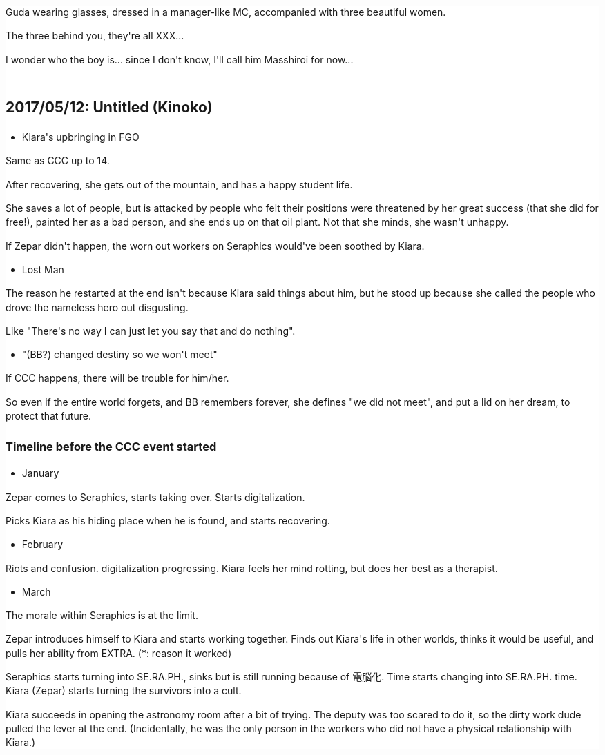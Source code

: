 Guda wearing glasses, dressed in a manager-like MC, accompanied with three beautiful women.

The three behind you, they're all XXX...

I wonder who the boy is... since I don't know, I'll call him Masshiroi for now...

---

## 2017/05/12: Untitled (Kinoko)

- Kiara's upbringing in FGO

Same as CCC up to 14.

After recovering, she gets out of the mountain, and has a happy student life.

She saves a lot of people, but is attacked by people who felt their positions were threatened by her great success (that she did for free!), painted her as a bad person, and she ends up on that oil plant. Not that she minds, she wasn't unhappy.

If Zepar didn't happen, the worn out workers on Seraphics would've been soothed by Kiara.

- Lost Man

The reason he restarted at the end isn't because Kiara said things about him, but he stood up because she called the people who drove the nameless hero out disgusting.

Like "There's no way I can just let you say that and do nothing".

- "(BB?) changed destiny so we won't meet"

If CCC happens, there will be trouble for him/her.

So even if the entire world forgets, and BB remembers forever, she defines "we did not meet", and put a lid on her dream, to protect that future.

### Timeline before the CCC event started

- January

Zepar comes to Seraphics, starts taking over. Starts digitalization.

Picks Kiara as his hiding place when he is found, and starts recovering.

- February

Riots and confusion. digitalization progressing. Kiara feels her mind rotting, but does her best as a therapist.

- March

The morale within Seraphics is at the limit.

Zepar introduces himself to Kiara and starts working together. Finds out Kiara's life in other worlds, thinks it would be useful, and pulls her ability from EXTRA. (*: reason it worked)

Seraphics starts turning into SE.RA.PH., sinks but is still running because of 電脳化. Time starts changing into SE.RA.PH. time. Kiara (Zepar) starts turning the survivors into a cult.

Kiara succeeds in opening the astronomy room after a bit of trying. The deputy was too scared to do it, so the dirty work dude pulled the lever at the end. (Incidentally, he was the only person in the workers who did not have a physical relationship with Kiara.)
